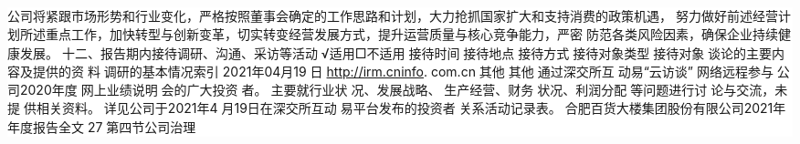 公司将紧跟市场形势和行业变化，严格按照董事会确定的工作思路和计划，大力抢抓国家扩大和支持消费的政策机遇，
努力做好前述经营计划所述重点工作，加快转型与创新变革，切实转变经营发展方式，提升运营质量与核心竞争能力，严密
防范各类风险因素，确保企业持续健康发展。
十二、报告期内接待调研、沟通、采访等活动
√适用□不适用
接待时间
接待地点
接待方式
接待对象类型
接待对象
谈论的主要内
容及提供的资
料
调研的基本情况索引
2021年04月19
日
http://irm.cninfo.
com.cn
其他
其他
通过深交所互
动易“云访谈”
网络远程参与
公司2020年度
网上业绩说明
会的广大投资
者。
主要就行业状
况、发展战略、
生产经营、财务
状况、利润分配
等问题进行讨
论与交流，未提
供相关资料。
详见公司于2021年4
月19日在深交所互动
易平台发布的投资者
关系活动记录表。
合肥百货大楼集团股份有限公司2021年年度报告全文
27
第四节公司治理